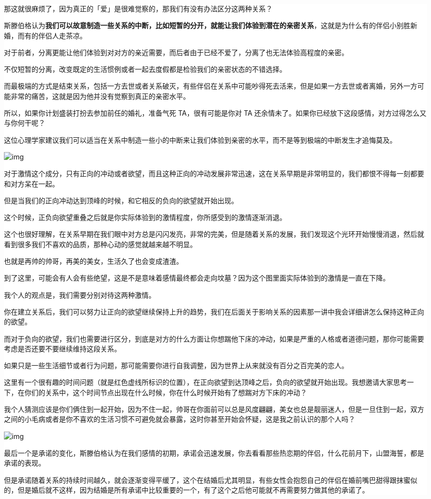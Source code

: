 
那这就很麻烦了，因为真正的「爱」是很难觉察的，那我们有没有办法区分这两种关系？


斯滕伯格认为**我们可以故意制造一些关系的中断，比如短暂的分开，就能让我们体验到潜在的亲密关系**，这就是为什么有的伴侣小别胜新婚，而有的伴侣人走茶凉。


对于前者，分离更能让他们体验到对对方的亲近需要，而后者由于已经不爱了，分离了也无法体验高程度的亲密。


不仅短暂的分离，改变既定的生活惯例或者一起去度假都是检验我们的亲密状态的不错选择。


而最极端的方式是结束关系，包括一方去世或者关系破灭，有些伴侣在关系中可能吵得死去活来，但是如果一方去世或者离婚，另外一方可能非常的痛苦，这就是因为他并没有觉察到真正的亲密水平。


所以，如果你计划盛装打扮去参加前任的婚礼，准备气死 TA，很有可能是你对 TA 还余情未了。如果你已经放下这段感情，对方过得怎么又与你何干呢？


这位心理学家建议我们可以适当在关系中制造一些小的中断来让我们体验到亲密的水平，而不是等到极端的中断发生才追悔莫及。


![img](https://pica.zhimg.com/v2-e3b2ba686435a05ff1cfaca7ff89fe9a.webp)

对于激情这个成分，只有正向的冲动或者欲望，而且这种正向的冲动发展非常迅速，这在关系早期是非常明显的，我们都恨不得每一刻都要和对方呆在一起。


但是当我们的正向冲动达到顶峰的时候，和它相反的负向的欲望就开始出现。


这个时候，正负向欲望重叠之后就是你实际体验到的激情程度，你所感受到的激情逐渐消退。


这个也很好理解，在关系早期在我们眼中对方总是闪闪发亮，非常的完美，但是随着关系的发展，我们发现这个光环开始慢慢消退，然后就看到很多我们不喜欢的品质，那种心动的感觉就越来越不明显。


也就是再帅的帅哥，再美的美女，生活久了也会变成渣渣。


到了这里，可能会有人会有些绝望，这是不是意味着感情最终都会走向坟墓？因为这个图里面实际体验到的激情是一直在下降。


我个人的观点是，我们需要分别对待这两种激情。


你在建立关系后，我们可以努力让正向的欲望继续保持上升的趋势，我们在后面关于影响关系的因素那一讲中我会详细讲怎么保持这种正向的欲望。


而对于负向的欲望，我们也需要进行区分，到底是对方的什么方面让你想踹他下床的冲动，如果是严重的人格或者道德问题，那你可能需要考虑是否还要不要继续维持这段关系。


如果只是一些生活细节或者行为问题，那可能需要你进行自我调整，因为世界上从来就没有百分之百完美的恋人。


这里有一个很有趣的时间问题（就是红色虚线所标识的位置），在正向欲望到达顶峰之后，负向的欲望就开始出现。我想邀请大家思考一下，在你们的关系中，这个时间节点出现在什么时候，你在什么时候开始有了想踹对方下床的冲动？


我个人猜测应该是你们俩住到一起开始，因为不住一起，帅哥在你面前可以总是风度翩翩，美女也总是靓丽迷人，但是一旦住到一起，双方之间的小毛病或者是你不喜欢的生活习惯不可避免就会暴露，这时你甚至开始会怀疑，这是我之前认识的那个人吗？


![img](https://pic2.zhimg.com/v2-a82779734ec17a590e63269dbffa93c5.webp)

最后一个是承诺的变化，斯滕伯格认为在我们感情的初期，承诺会迅速发展，你去看看那些热恋期的伴侣，什么花前月下，山盟海誓，都是承诺的表现。


但是承诺随着关系的持续时间越久，就会逐渐变得平缓了，这个在结婚后尤其明显，有些女性会抱怨自己的伴侣在婚前嘴巴甜得跟抹蜜似的，但是婚后就不这样，因为结婚是所有承诺中比较重要的一个，有了这个之后他可能就不再需要努力做其他的承诺了。
